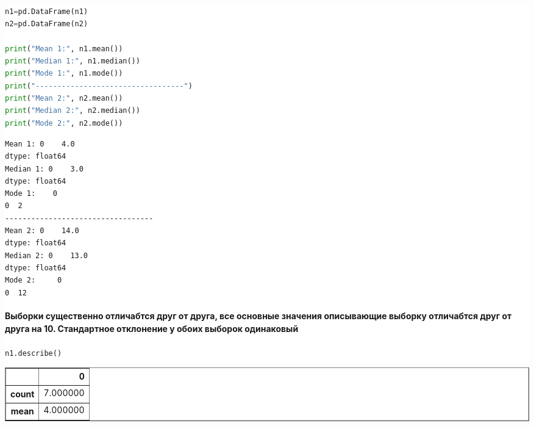 
```python
n1=pd.DataFrame(n1)
n2=pd.DataFrame(n2)

print("Mean 1:", n1.mean())
print("Median 1:", n1.median())
print("Mode 1:", n1.mode())
print("----------------------------------")
print("Mean 2:", n2.mean())
print("Median 2:", n2.median())
print("Mode 2:", n2.mode())
```

    Mean 1: 0    4.0
    dtype: float64
    Median 1: 0    3.0
    dtype: float64
    Mode 1:    0
    0  2
    ----------------------------------
    Mean 2: 0    14.0
    dtype: float64
    Median 2: 0    13.0
    dtype: float64
    Mode 2:     0
    0  12
    

<h4>Выборки существенно отличабтся друг от друга, все основные значения описывающие выборку отличабтся друг от друга на 10. Стандартное отклонение у обоих выборок одинаковый</h4>


```python
n1.describe()
```




<div>
<style scoped>
    .dataframe tbody tr th:only-of-type {
        vertical-align: middle;
    }

    .dataframe tbody tr th {
        vertical-align: top;
    }

    .dataframe thead th {
        text-align: right;
    }
</style>
<table border="1" class="dataframe">
  <thead>
    <tr style="text-align: right;">
      <th></th>
      <th>0</th>
    </tr>
  </thead>
  <tbody>
    <tr>
      <th>count</th>
      <td>7.000000</td>
    </tr>
    <tr>
      <th>mean</th>
      <td>4.000000</td>
    </tr>